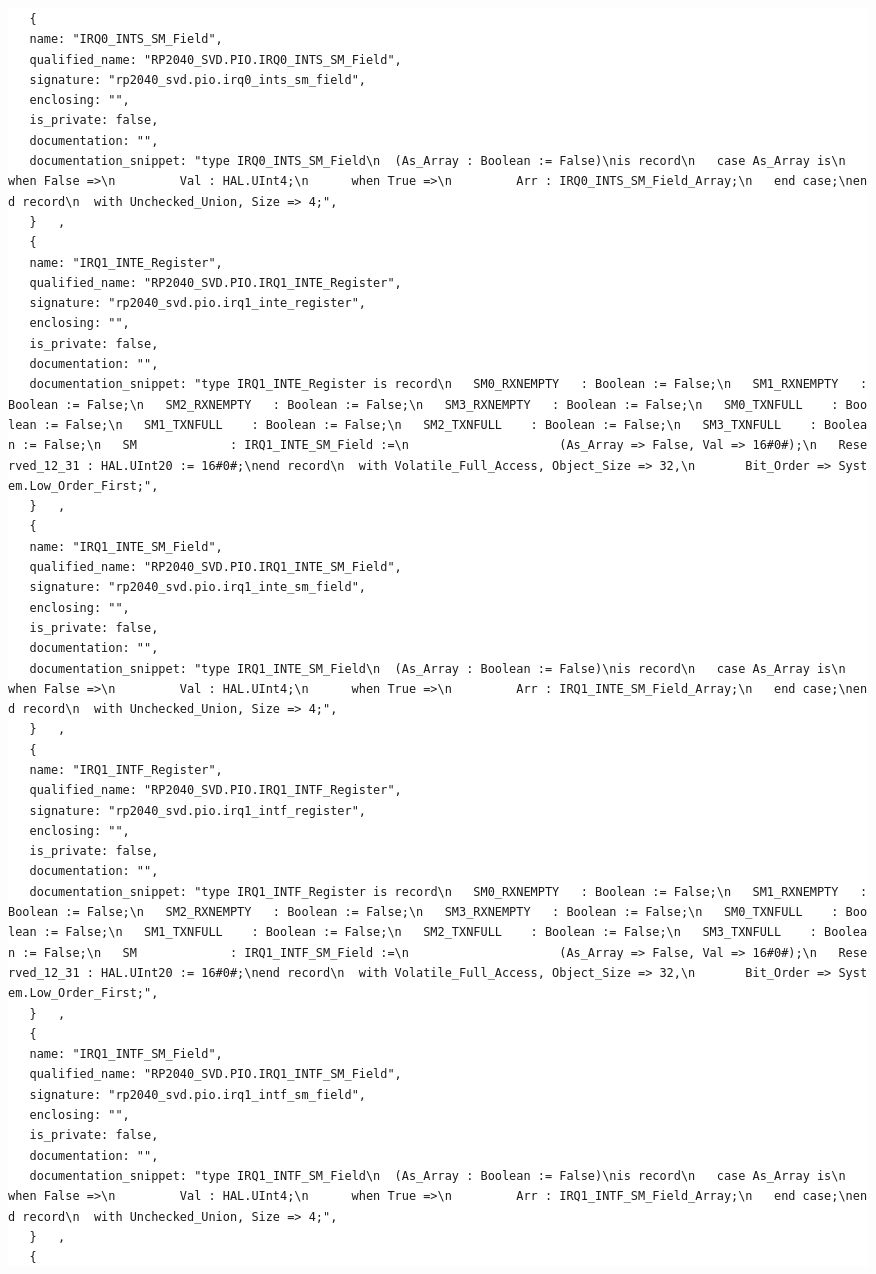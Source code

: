        {
       name: "IRQ0_INTS_SM_Field",
       qualified_name: "RP2040_SVD.PIO.IRQ0_INTS_SM_Field",
       signature: "rp2040_svd.pio.irq0_ints_sm_field",
       enclosing: "",
       is_private: false,
       documentation: "",
       documentation_snippet: "type IRQ0_INTS_SM_Field\n  (As_Array : Boolean := False)\nis record\n   case As_Array is\n      when False =>\n         Val : HAL.UInt4;\n      when True =>\n         Arr : IRQ0_INTS_SM_Field_Array;\n   end case;\nend record\n  with Unchecked_Union, Size => 4;",
       }   ,
       {
       name: "IRQ1_INTE_Register",
       qualified_name: "RP2040_SVD.PIO.IRQ1_INTE_Register",
       signature: "rp2040_svd.pio.irq1_inte_register",
       enclosing: "",
       is_private: false,
       documentation: "",
       documentation_snippet: "type IRQ1_INTE_Register is record\n   SM0_RXNEMPTY   : Boolean := False;\n   SM1_RXNEMPTY   : Boolean := False;\n   SM2_RXNEMPTY   : Boolean := False;\n   SM3_RXNEMPTY   : Boolean := False;\n   SM0_TXNFULL    : Boolean := False;\n   SM1_TXNFULL    : Boolean := False;\n   SM2_TXNFULL    : Boolean := False;\n   SM3_TXNFULL    : Boolean := False;\n   SM             : IRQ1_INTE_SM_Field :=\n                     (As_Array => False, Val => 16#0#);\n   Reserved_12_31 : HAL.UInt20 := 16#0#;\nend record\n  with Volatile_Full_Access, Object_Size => 32,\n       Bit_Order => System.Low_Order_First;",
       }   ,
       {
       name: "IRQ1_INTE_SM_Field",
       qualified_name: "RP2040_SVD.PIO.IRQ1_INTE_SM_Field",
       signature: "rp2040_svd.pio.irq1_inte_sm_field",
       enclosing: "",
       is_private: false,
       documentation: "",
       documentation_snippet: "type IRQ1_INTE_SM_Field\n  (As_Array : Boolean := False)\nis record\n   case As_Array is\n      when False =>\n         Val : HAL.UInt4;\n      when True =>\n         Arr : IRQ1_INTE_SM_Field_Array;\n   end case;\nend record\n  with Unchecked_Union, Size => 4;",
       }   ,
       {
       name: "IRQ1_INTF_Register",
       qualified_name: "RP2040_SVD.PIO.IRQ1_INTF_Register",
       signature: "rp2040_svd.pio.irq1_intf_register",
       enclosing: "",
       is_private: false,
       documentation: "",
       documentation_snippet: "type IRQ1_INTF_Register is record\n   SM0_RXNEMPTY   : Boolean := False;\n   SM1_RXNEMPTY   : Boolean := False;\n   SM2_RXNEMPTY   : Boolean := False;\n   SM3_RXNEMPTY   : Boolean := False;\n   SM0_TXNFULL    : Boolean := False;\n   SM1_TXNFULL    : Boolean := False;\n   SM2_TXNFULL    : Boolean := False;\n   SM3_TXNFULL    : Boolean := False;\n   SM             : IRQ1_INTF_SM_Field :=\n                     (As_Array => False, Val => 16#0#);\n   Reserved_12_31 : HAL.UInt20 := 16#0#;\nend record\n  with Volatile_Full_Access, Object_Size => 32,\n       Bit_Order => System.Low_Order_First;",
       }   ,
       {
       name: "IRQ1_INTF_SM_Field",
       qualified_name: "RP2040_SVD.PIO.IRQ1_INTF_SM_Field",
       signature: "rp2040_svd.pio.irq1_intf_sm_field",
       enclosing: "",
       is_private: false,
       documentation: "",
       documentation_snippet: "type IRQ1_INTF_SM_Field\n  (As_Array : Boolean := False)\nis record\n   case As_Array is\n      when False =>\n         Val : HAL.UInt4;\n      when True =>\n         Arr : IRQ1_INTF_SM_Field_Array;\n   end case;\nend record\n  with Unchecked_Union, Size => 4;",
       }   ,
       {